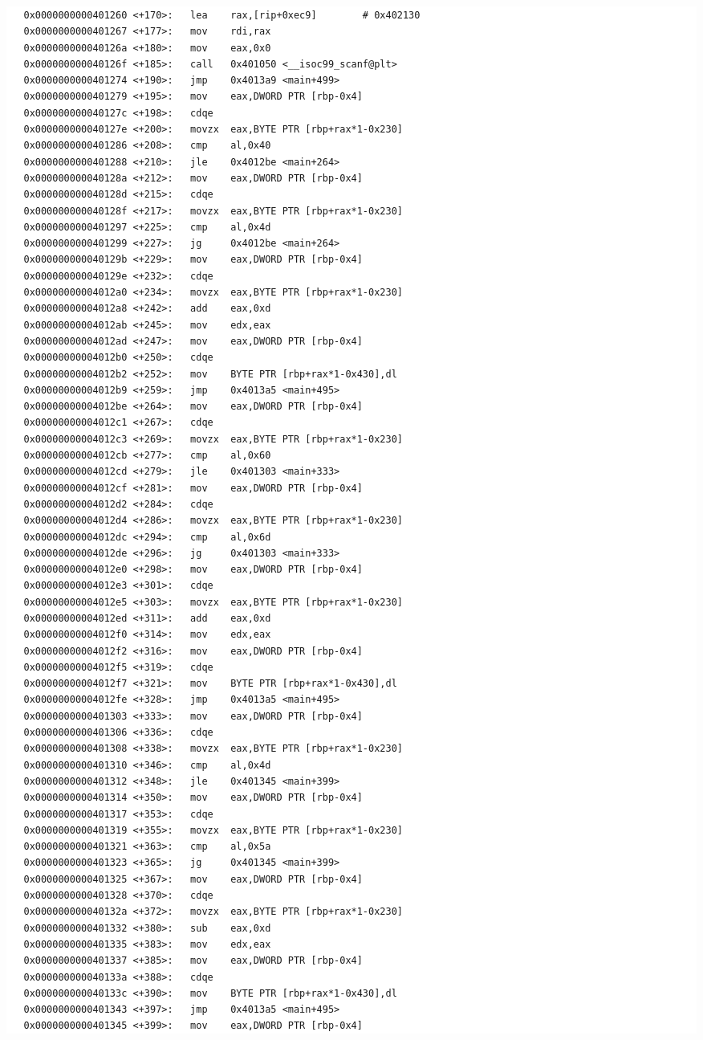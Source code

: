 ```
   0x0000000000401260 <+170>:   lea    rax,[rip+0xec9]        # 0x402130
   0x0000000000401267 <+177>:   mov    rdi,rax
   0x000000000040126a <+180>:   mov    eax,0x0
   0x000000000040126f <+185>:   call   0x401050 <__isoc99_scanf@plt>
   0x0000000000401274 <+190>:   jmp    0x4013a9 <main+499>
   0x0000000000401279 <+195>:   mov    eax,DWORD PTR [rbp-0x4]
   0x000000000040127c <+198>:   cdqe
   0x000000000040127e <+200>:   movzx  eax,BYTE PTR [rbp+rax*1-0x230]
   0x0000000000401286 <+208>:   cmp    al,0x40
   0x0000000000401288 <+210>:   jle    0x4012be <main+264>
   0x000000000040128a <+212>:   mov    eax,DWORD PTR [rbp-0x4]
   0x000000000040128d <+215>:   cdqe
   0x000000000040128f <+217>:   movzx  eax,BYTE PTR [rbp+rax*1-0x230]
   0x0000000000401297 <+225>:   cmp    al,0x4d
   0x0000000000401299 <+227>:   jg     0x4012be <main+264>
   0x000000000040129b <+229>:   mov    eax,DWORD PTR [rbp-0x4]
   0x000000000040129e <+232>:   cdqe
   0x00000000004012a0 <+234>:   movzx  eax,BYTE PTR [rbp+rax*1-0x230]
   0x00000000004012a8 <+242>:   add    eax,0xd
   0x00000000004012ab <+245>:   mov    edx,eax
   0x00000000004012ad <+247>:   mov    eax,DWORD PTR [rbp-0x4]
   0x00000000004012b0 <+250>:   cdqe
   0x00000000004012b2 <+252>:   mov    BYTE PTR [rbp+rax*1-0x430],dl
   0x00000000004012b9 <+259>:   jmp    0x4013a5 <main+495>
   0x00000000004012be <+264>:   mov    eax,DWORD PTR [rbp-0x4]
   0x00000000004012c1 <+267>:   cdqe
   0x00000000004012c3 <+269>:   movzx  eax,BYTE PTR [rbp+rax*1-0x230]
   0x00000000004012cb <+277>:   cmp    al,0x60
   0x00000000004012cd <+279>:   jle    0x401303 <main+333>
   0x00000000004012cf <+281>:   mov    eax,DWORD PTR [rbp-0x4]
   0x00000000004012d2 <+284>:   cdqe
   0x00000000004012d4 <+286>:   movzx  eax,BYTE PTR [rbp+rax*1-0x230]
   0x00000000004012dc <+294>:   cmp    al,0x6d
   0x00000000004012de <+296>:   jg     0x401303 <main+333>
   0x00000000004012e0 <+298>:   mov    eax,DWORD PTR [rbp-0x4]
   0x00000000004012e3 <+301>:   cdqe
   0x00000000004012e5 <+303>:   movzx  eax,BYTE PTR [rbp+rax*1-0x230]
   0x00000000004012ed <+311>:   add    eax,0xd
   0x00000000004012f0 <+314>:   mov    edx,eax
   0x00000000004012f2 <+316>:   mov    eax,DWORD PTR [rbp-0x4]
   0x00000000004012f5 <+319>:   cdqe
   0x00000000004012f7 <+321>:   mov    BYTE PTR [rbp+rax*1-0x430],dl
   0x00000000004012fe <+328>:   jmp    0x4013a5 <main+495>
   0x0000000000401303 <+333>:   mov    eax,DWORD PTR [rbp-0x4]
   0x0000000000401306 <+336>:   cdqe
   0x0000000000401308 <+338>:   movzx  eax,BYTE PTR [rbp+rax*1-0x230]
   0x0000000000401310 <+346>:   cmp    al,0x4d
   0x0000000000401312 <+348>:   jle    0x401345 <main+399>
   0x0000000000401314 <+350>:   mov    eax,DWORD PTR [rbp-0x4]
   0x0000000000401317 <+353>:   cdqe
   0x0000000000401319 <+355>:   movzx  eax,BYTE PTR [rbp+rax*1-0x230]
   0x0000000000401321 <+363>:   cmp    al,0x5a
   0x0000000000401323 <+365>:   jg     0x401345 <main+399>
   0x0000000000401325 <+367>:   mov    eax,DWORD PTR [rbp-0x4]
   0x0000000000401328 <+370>:   cdqe
   0x000000000040132a <+372>:   movzx  eax,BYTE PTR [rbp+rax*1-0x230]
   0x0000000000401332 <+380>:   sub    eax,0xd
   0x0000000000401335 <+383>:   mov    edx,eax
   0x0000000000401337 <+385>:   mov    eax,DWORD PTR [rbp-0x4]
   0x000000000040133a <+388>:   cdqe
   0x000000000040133c <+390>:   mov    BYTE PTR [rbp+rax*1-0x430],dl
   0x0000000000401343 <+397>:   jmp    0x4013a5 <main+495>
   0x0000000000401345 <+399>:   mov    eax,DWORD PTR [rbp-0x4]
```